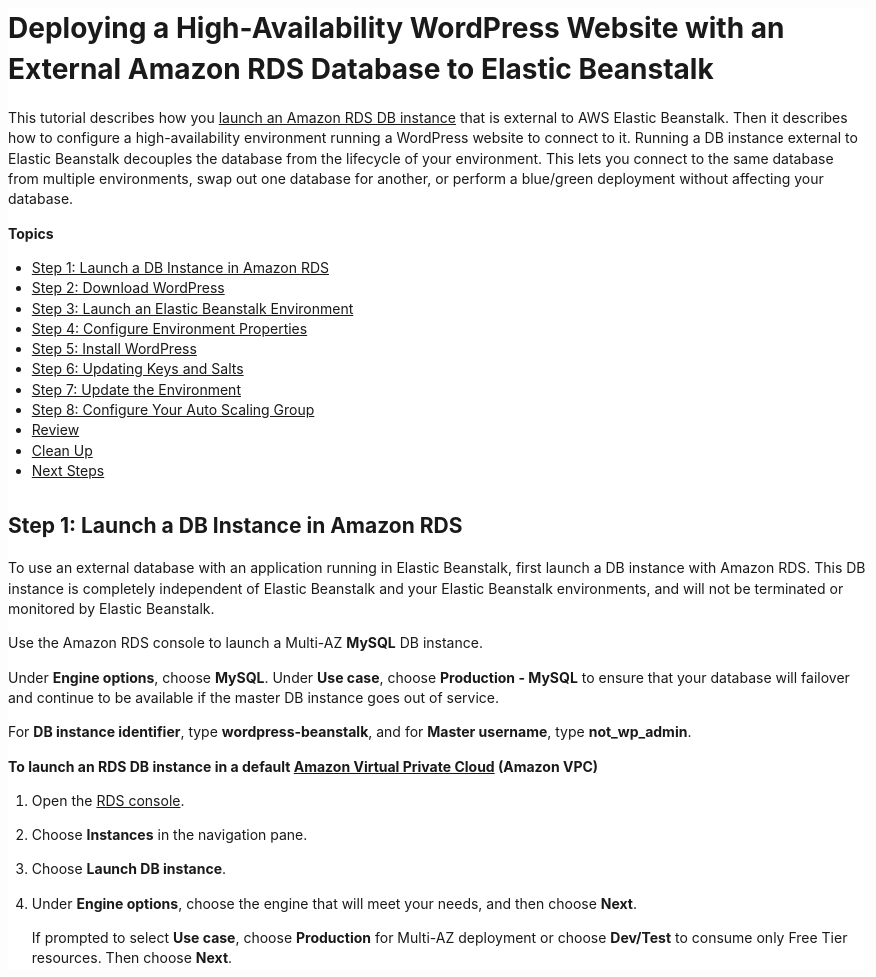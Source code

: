 # Deploying a High\-Availability WordPress Website with an External Amazon RDS Database to Elastic Beanstalk<a name="php-hawordpress-tutorial"></a>

This tutorial describes how you [launch an Amazon RDS DB instance](AWSHowTo.RDS.md) that is external to AWS Elastic Beanstalk\. Then it describes how to configure a high\-availability environment running a WordPress website to connect to it\. Running a DB instance external to Elastic Beanstalk decouples the database from the lifecycle of your environment\. This lets you connect to the same database from multiple environments, swap out one database for another, or perform a blue/green deployment without affecting your database\.

**Topics**
+ [Step 1: Launch a DB Instance in Amazon RDS](#php-hawordpress-tutorial-database)
+ [Step 2: Download WordPress](#php-hawordpress-tutorial-download)
+ [Step 3: Launch an Elastic Beanstalk Environment](#php-hawordpress-tutorial-launch)
+ [Step 4: Configure Environment Properties](#php-hawordpress-tutorial-configure)
+ [Step 5: Install WordPress](#php-hawordpress-tutorial-install)
+ [Step 6: Updating Keys and Salts](#php-hawordpress-tutorial-updatesalts)
+ [Step 7: Update the Environment](#php-hawordpress-tutorial-updateenv)
+ [Step 8: Configure Your Auto Scaling Group](#php-hawordpress-tutorial-autoscaling)
+ [Review](#php-hawordpress-tutorial-review)
+ [Clean Up](#w3ab1c43c25c50)
+ [Next Steps](#php-hawordpress-tutorial-nextsteps)

## Step 1: Launch a DB Instance in Amazon RDS<a name="php-hawordpress-tutorial-database"></a>

To use an external database with an application running in Elastic Beanstalk, first launch a DB instance with Amazon RDS\. This DB instance is completely independent of Elastic Beanstalk and your Elastic Beanstalk environments, and will not be terminated or monitored by Elastic Beanstalk\.

Use the Amazon RDS console to launch a Multi\-AZ **MySQL** DB instance\.

Under **Engine options**, choose **MySQL**\. Under **Use case**, choose **Production \- MySQL** to ensure that your database will failover and continue to be available if the master DB instance goes out of service\.

For **DB instance identifier**, type **wordpress\-beanstalk**, and for **Master username**, type **not\_wp\_admin**\. 

**To launch an RDS DB instance in a default [Amazon Virtual Private Cloud](http://docs.aws.amazon.com/AmazonVPC/latest/UserGuide/) \(Amazon VPC\)**

1. Open the [RDS console](https://console.aws.amazon.com/rds/home)\.

1. Choose **Instances** in the navigation pane\.

1. Choose **Launch DB instance**\.

1. Under **Engine options**, choose the engine that will meet your needs, and then choose **Next**\.

   If prompted to select **Use case**, choose **Production** for Multi\-AZ deployment or choose **Dev/Test** to consume only Free Tier resources\. Then choose **Next**\.
